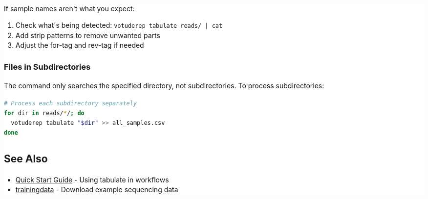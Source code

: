 If sample names aren't what you expect:

1. Check what's being detected: `votuderep tabulate reads/ | cat`
2. Add strip patterns to remove unwanted parts
3. Adjust the for-tag and rev-tag if needed

### Files in Subdirectories

The command only searches the specified directory, not subdirectories. To process subdirectories:

```bash
# Process each subdirectory separately
for dir in reads/*/; do
  votuderep tabulate "$dir" >> all_samples.csv
done
```

## See Also

- [Quick Start Guide](../quickstart.md) - Using tabulate in workflows
- [trainingdata](trainingdata.md) - Download example sequencing data
